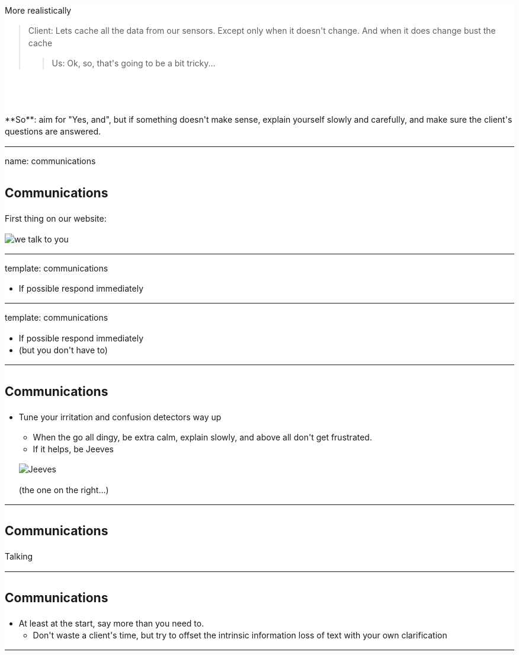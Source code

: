 More realistically

> Client: Lets cache all the data from our sensors. Except only when it doesn't change. And when it does change bust the cache
> > Us: Ok, so, that's going to be a bit tricky...

<br/>
<br/>
<br/>
**So**: aim for "Yes, and", but if something doesn't make sense, explain yourself slowly and carefully, and make sure the client's questions are answered.


---

name: communications

## Communications
First thing on our website:

![we talk to you](http://i.imgur.com/J4NApOZ.png)

---

template: communications

- If possible respond immediately

---
template: communications

- If possible respond immediately
- (but you don't have to)

---
## Communications
- Tune your irritation and confusion detectors way up
  - When the go all dingy, be extra calm, explain slowly, and above all don't get frustrated.
  - If it helps, be Jeeves

   ![Jeeves](https://dtsft.files.wordpress.com/2012/07/tumblr_m6bj50v0kg1rz3gq7o1_500.jpg)

   (the one on the right...)

---
## Communications
Talking

---
## Communications
- At least at the start, say more than you need to.
  - Don't waste a client's time, but try to offset the intrinsic information loss of text with your own clarification

---